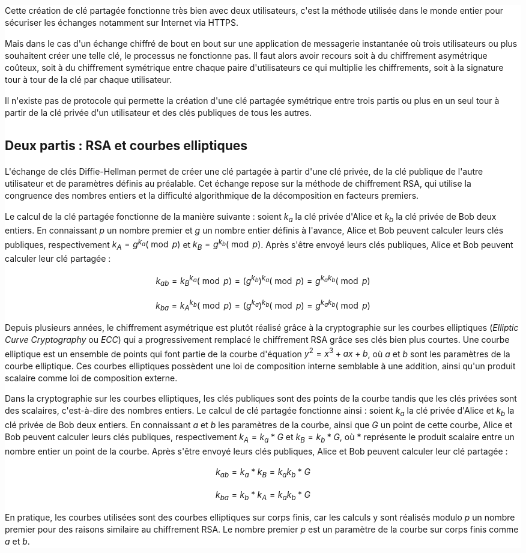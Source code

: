 Cette création de clé partagée fonctionne très bien avec deux utilisateurs, c'est la méthode utilisée dans le monde entier pour sécuriser les échanges notamment sur Internet via HTTPS.

Mais dans le cas d'un échange chiffré de bout en bout sur une application de messagerie instantanée où trois utilisateurs ou plus souhaitent créer une telle clé, le processus ne fonctionne pas. Il faut alors avoir recours soit à du chiffrement asymétrique coûteux, soit à du chiffrement symétrique entre chaque paire d'utilisateurs ce qui multiplie les chiffrements, soit à la signature tour à tour de la clé par chaque utilisateur.

Il n'existe pas de protocole qui permette la création d'une clé partagée symétrique entre trois partis ou plus en un seul tour à partir de la clé privée d'un utilisateur et des clés publiques de tous les autres.

## Deux partis : RSA et courbes elliptiques

L'échange de clés Diffie-Hellman permet de créer une clé partagée à partir d'une clé privée, de la clé publique de l'autre utilisateur et de paramètres définis au préalable. Cet échange repose sur la méthode de chiffrement RSA, qui utilise la congruence des nombres entiers et la difficulté algorithmique de la décomposition en facteurs premiers.

Le calcul de la clé partagée fonctionne de la manière suivante : soient $`k_a`$ la clé privée d'Alice et $`k_b`$ la clé privée de Bob deux entiers. En connaissant $`p`$ un nombre premier et $`g`$ un nombre entier définis à l'avance, Alice et Bob peuvent calculer leurs clés publiques, respectivement $`k_A = g^{k_a}(\bmod{p})`$ et $`k_B = g^{k_b}(\bmod{p})`$. Après s'être envoyé leurs clés publiques, Alice et Bob peuvent calculer leur clé partagée :

```math
k_{ab} = {k_B}^{k_a}(\bmod{p}) = (g^{k_b})^{k_a}(\bmod{p}) = g^{ {k_a}{k_b} }(\bmod{p})
```
```math
k_{ba} = {k_A}^{k_b}(\bmod{p}) = (g^{k_a})^{k_b}(\bmod{p}) = g^{ {k_a}{k_b} }(\bmod{p})
```

Depuis plusieurs années, le chiffrement asymétrique est plutôt réalisé grâce à la cryptographie sur les courbes elliptiques (*Elliptic Curve Cryptography* ou *ECC*) qui a progressivement remplacé le chiffrement RSA grâce ses clés bien plus courtes. Une courbe elliptique est un ensemble de points qui font partie de la courbe d'équation $`y^2 = x^3+ax+b`$, où $`a`$ et $`b`$ sont les paramètres de la courbe elliptique. Ces courbes elliptiques possèdent une loi de composition interne semblable à une addition, ainsi qu'un produit scalaire comme loi de composition externe.

Dans la cryptographie sur les courbes elliptiques, les clés publiques sont des points de la courbe tandis que les clés privées sont des scalaires, c'est-à-dire des nombres entiers. Le calcul de clé partagée fonctionne ainsi : soient $`k_a`$ la clé privée d'Alice et $`k_b`$ la clé privée de Bob deux entiers. En connaissant $`a`$ et $`b`$ les paramètres de la courbe, ainsi que $`G`$ un point de cette courbe, Alice et Bob peuvent calculer leurs clés publiques, respectivement $`k_A = {k_a}*G`$ et $`k_B = {k_b}*G`$, où $`*`$ représente le produit scalaire entre un nombre entier un point de la courbe. Après s'être envoyé leurs clés publiques, Alice et Bob peuvent calculer leur clé partagée :

```math
k_{ab} = k_a*k_B = k_ak_b*G
```
```math
k_{ba} = k_b*k_A = k_ak_b*G
```

En pratique, les courbes utilisées sont des courbes elliptiques sur corps finis, car les calculs y sont réalisés modulo $`p`$ un nombre premier pour des raisons similaire au chiffrement RSA. Le nombre premier $`p`$ est un paramètre de la courbe sur corps finis comme $`a`$ et $`b`$.
